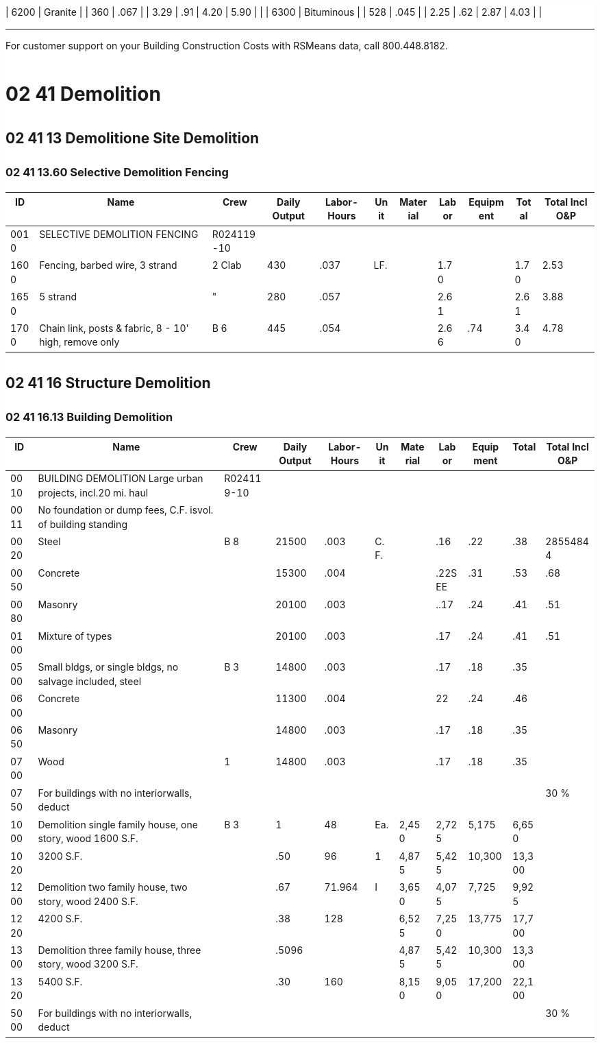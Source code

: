| 6200  | Granite                                         |        | 360         | .067        |        | 3.29     | .91     | 4.20      | 5.90    |                |
| 6300  | Bituminous                                      |        | 528         | .045        |        | 2.25     | .62     | 2.87      | 4.03    |                |

---

For customer support on your Building Construction Costs with RSMeans data, call 800.448.8182.

# 02 41 Demolition

## 02 41 13 Demolitione Site Demolition

### 02 41 13.60 Selective Demolition Fencing

| ID    | Name                          | Crew   | Daily Output | Labor-Hours | Unit | Material | Labor | Equipment | Total | Total Incl O&P |
|-------|-------------------------------|--------|--------------|-------------|------|----------|-------|-----------|-------|----------------|
| 0010  | SELECTIVE DEMOLITION FENCING  | R024119-10 |        |              |      |          |       |           |       |                |
| 1600  | Fencing, barbed wire, 3 strand| 2 Clab | 430          | .037        | LF.  |          | 1.70  |           | 1.70  | 2.53           |
| 1650  | 5 strand                      | "      | 280          | .057        |      |          | 2.61  |           | 2.61  | 3.88           |
| 1700  | Chain link, posts & fabric, 8 - 10' high, remove only | B 6 | 445 | .054 |      |          | 2.66  | .74       | 3.40  | 4.78           |

## 02 41 16 Structure Demolition

### 02 41 16.13 Building Demolition

| ID    | Name                          | Crew   | Daily Output | Labor-Hours | Unit | Material | Labor | Equipment | Total | Total Incl O&P |
|-------|-------------------------------|--------|--------------|-------------|------|----------|-------|-----------|-------|----------------|
| 0010  | BUILDING DEMOLITION Large urban projects, incl.20 mi. haul | R024119-10 |        |              |      |          |       |           |       |                |
| 0011  | No foundation or dump fees, C.F. isvol. of building standing |        |              |             |      |          |       |           |       |                |
| 0020  | Steel                         | B 8    | 21500        | .003        | C.F. |          | .16   | .22       | .38   | 28554844       |
| 0050  | Concrete                      |        | 15300        | .004        |      |          | .22SEE| .31       | .53   | .68            |
| 0080  | Masonry                       |        | 20100        | .003        |      |          | ..17  | .24       | .41   | .51            |
| 0100  | Mixture of types              |        | 20100        | .003        |      |          | .17   | .24       | .41   | .51            |
| 0500  | Small bldgs, or single bldgs, no salvage included, steel | B 3 | 14800 | .003 |      |          | .17   | .18       | .35   |                |
| 0600  | Concrete                      |        | 11300        | .004        |      |          | 22    | .24       | .46   |                |
| 0650  | Masonry                       |        | 14800        | .003        |      |          | .17   | .18       | .35   |                |
| 0700  | Wood                          | 1      | 14800        | .003        |      |          | .17   | .18       | .35   |                |
| 0750  | For buildings with no interiorwalls, deduct |        |              |             |      |          |       |           |       | 30 %           |
| 1000  | Demolition single family house, one story, wood 1600 S.F. | B 3 | 1 | 48 | Ea.  | 2,450    | 2,725 | 5,175     | 6,650 |                |
| 1020  | 3200 S.F.                     |        | .50          | 96          | 1    | 4,875    | 5,425 | 10,300    | 13,300|                |
| 1200  | Demolition two family house, two story, wood 2400 S.F. |        | .67 | 71.964 | I    | 3,650    | 4,075 | 7,725     | 9,925 |                |
| 1220  | 4200 S.F.                     |        | .38          | 128         |      | 6,525    | 7,250 | 13,775    | 17,700|                |
| 1300  | Demolition three family house, three story, wood 3200 S.F. |        | .5096 |             |      | 4,875    | 5,425 | 10,300    | 13,300|                |
| 1320  | 5400 S.F.                     |        | .30          | 160         |      | 8,150    | 9,050 | 17,200    | 22,100|                |
| 5000  | For buildings with no interiorwalls, deduct |        |              |             |      |          |       |           |       | 30 %           |

